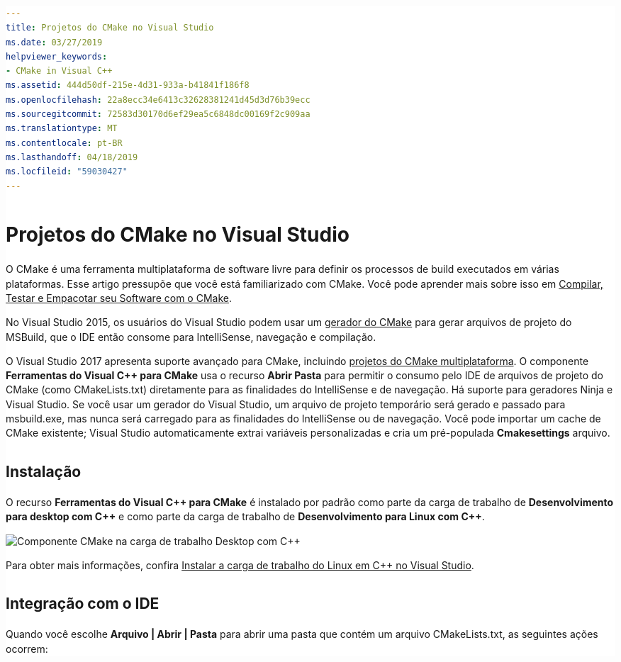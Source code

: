 ```yaml
---
title: Projetos do CMake no Visual Studio
ms.date: 03/27/2019
helpviewer_keywords:
- CMake in Visual C++
ms.assetid: 444d50df-215e-4d31-933a-b41841f186f8
ms.openlocfilehash: 22a8ecc34e6413c32628381241d45d3d76b39ecc
ms.sourcegitcommit: 72583d30170d6ef29ea5c6848dc00169f2c909aa
ms.translationtype: MT
ms.contentlocale: pt-BR
ms.lasthandoff: 04/18/2019
ms.locfileid: "59030427"
---
```

# <a name="cmake-projects-in-visual-studio"></a>Projetos do CMake no Visual Studio

O CMake é uma ferramenta multiplataforma de software livre para definir os processos de build executados em várias plataformas. Esse artigo pressupõe que você está familiarizado com CMake. Você pode aprender mais sobre isso em [Compilar, Testar e Empacotar seu Software com o CMake](https://cmake.org/).

No Visual Studio 2015, os usuários do Visual Studio podem usar um [gerador do CMake](https://cmake.org/cmake/help/latest/manual/cmake-generators.7.html) para gerar arquivos de projeto do MSBuild, que o IDE então consome para IntelliSense, navegação e compilação.

O Visual Studio 2017 apresenta suporte avançado para CMake, incluindo [projetos do CMake multiplataforma](../linux/cmake-linux-project.md). O componente **Ferramentas do Visual C++ para CMake** usa o recurso **Abrir Pasta** para permitir o consumo pelo IDE de arquivos de projeto do CMake (como CMakeLists.txt) diretamente para as finalidades do IntelliSense e de navegação. Há suporte para geradores Ninja e Visual Studio. Se você usar um gerador do Visual Studio, um arquivo de projeto temporário será gerado e passado para msbuild.exe, mas nunca será carregado para as finalidades do IntelliSense ou de navegação. Você pode importar um cache de CMake existente; Visual Studio automaticamente extrai variáveis personalizadas e cria um pré-populada **Cmakesettings** arquivo. 

## <a name="installation"></a>Instalação

O recurso **Ferramentas do Visual C++ para CMake** é instalado por padrão como parte da carga de trabalho de **Desenvolvimento para desktop com C++** e como parte da carga de trabalho de **Desenvolvimento para Linux com C++**.

![Componente CMake na carga de trabalho Desktop com C++](media/cmake-install.png)

Para obter mais informações, confira [Instalar a carga de trabalho do Linux em C++ no Visual Studio](../linux/download-install-and-setup-the-linux-development-workload.md).

## <a name="ide-integration"></a>Integração com o IDE

Quando você escolhe **Arquivo | Abrir | Pasta** para abrir uma pasta que contém um arquivo CMakeLists.txt, as seguintes ações ocorrem:
